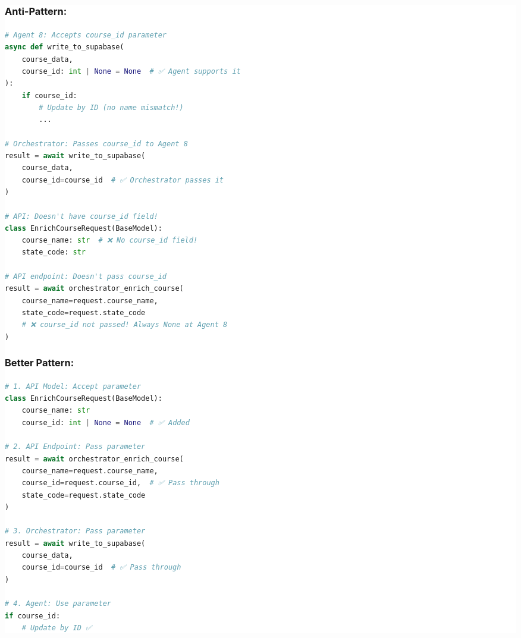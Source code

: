 ### **Anti-Pattern:**
```python
# Agent 8: Accepts course_id parameter
async def write_to_supabase(
    course_data,
    course_id: int | None = None  # ✅ Agent supports it
):
    if course_id:
        # Update by ID (no name mismatch!)
        ...

# Orchestrator: Passes course_id to Agent 8
result = await write_to_supabase(
    course_data,
    course_id=course_id  # ✅ Orchestrator passes it
)

# API: Doesn't have course_id field!
class EnrichCourseRequest(BaseModel):
    course_name: str  # ❌ No course_id field!
    state_code: str

# API endpoint: Doesn't pass course_id
result = await orchestrator_enrich_course(
    course_name=request.course_name,
    state_code=request.state_code
    # ❌ course_id not passed! Always None at Agent 8
)
```

### **Better Pattern:**
```python
# 1. API Model: Accept parameter
class EnrichCourseRequest(BaseModel):
    course_name: str
    course_id: int | None = None  # ✅ Added

# 2. API Endpoint: Pass parameter
result = await orchestrator_enrich_course(
    course_name=request.course_name,
    course_id=request.course_id,  # ✅ Pass through
    state_code=request.state_code
)

# 3. Orchestrator: Pass parameter
result = await write_to_supabase(
    course_data,
    course_id=course_id  # ✅ Pass through
)

# 4. Agent: Use parameter
if course_id:
    # Update by ID ✅
```
